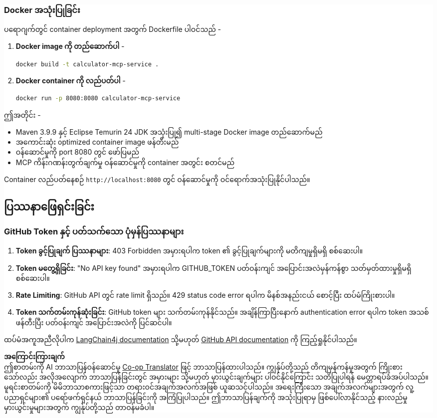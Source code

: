 ### Docker အသုံးပြုခြင်း

ပရောဂျက်တွင် container deployment အတွက် Dockerfile ပါဝင်သည် -

1. **Docker image ကို တည်ဆောက်ပါ** -
   ```bash
   docker build -t calculator-mcp-service .
   ```

2. **Docker container ကို လည်ပတ်ပါ** -
   ```bash
   docker run -p 8080:8080 calculator-mcp-service
   ```

ဤအတိုင်း -
- Maven 3.9.9 နှင့် Eclipse Temurin 24 JDK အသုံးပြု၍ multi-stage Docker image တည်ဆောက်မည်
- အကောင်းဆုံး optimized container image ဖန်တီးမည်
- ဝန်ဆောင်မှုကို port 8080 တွင် ဖော်ပြမည်
- MCP ကိန်းဂဏန်းတွက်ချက်မှု ဝန်ဆောင်မှုကို container အတွင်း စတင်မည်

Container လည်ပတ်နေစဉ် `http://localhost:8080` တွင် ဝန်ဆောင်မှုကို ဝင်ရောက်အသုံးပြုနိုင်ပါသည်။

## ပြဿနာဖြေရှင်းခြင်း

### GitHub Token နှင့် ပတ်သက်သော ပုံမှန်ပြဿနာများ

1. **Token ခွင့်ပြုချက် ပြဿနာများ**: 403 Forbidden အမှားရပါက token ၏ ခွင့်ပြုချက်များကို မတိကျမှုရှိမရှိ စစ်ဆေးပါ။

2. **Token မတွေ့ရှိခြင်း**: "No API key found" အမှားရပါက GITHUB_TOKEN ပတ်ဝန်းကျင် အပြောင်းအလဲမှန်ကန်စွာ သတ်မှတ်ထားမှုရှိမရှိ စစ်ဆေးပါ။

3. **Rate Limiting**: GitHub API တွင် rate limit ရှိသည်။ 429 status code error ရပါက မိနစ်အနည်းငယ် စောင့်ပြီး ထပ်မံကြိုးစားပါ။

4. **Token သက်တမ်းကုန်ဆုံးခြင်း**: GitHub token များ သက်တမ်းကုန်နိုင်သည်။ အချိန်ကြာပြီးနောက် authentication error ရပါက token အသစ် ဖန်တီးပြီး ပတ်ဝန်းကျင် အပြောင်းအလဲကို ပြင်ဆင်ပါ။

ထပ်မံအကူအညီလိုပါက [LangChain4j documentation](https://github.com/langchain4j/langchain4j) သို့မဟုတ် [GitHub API documentation](https://docs.github.com/en/rest) ကို ကြည့်ရှုနိုင်ပါသည်။

**အကြောင်းကြားချက်**  
ဤစာတမ်းကို AI ဘာသာပြန်ဝန်ဆောင်မှု [Co-op Translator](https://github.com/Azure/co-op-translator) ဖြင့် ဘာသာပြန်ထားပါသည်။ ကျွန်ုပ်တို့သည် တိကျမှန်ကန်မှုအတွက် ကြိုးစားသော်လည်း အလိုအလျောက် ဘာသာပြန်ခြင်းတွင် အမှားများ သို့မဟုတ် မှားယွင်းချက်များ ပါဝင်နိုင်ကြောင်း သတိပြုပါရန် မေတ္တာရပ်ခံအပ်ပါသည်။ မူရင်းစာတမ်းကို မိမိဘာသာစကားဖြင့်သာ တရားဝင်အချက်အလက်အဖြစ် ယူဆသင့်ပါသည်။ အရေးကြီးသော အချက်အလက်များအတွက် လူ့ပညာရှင်များ၏ ပရော်ဖက်ရှင်နယ် ဘာသာပြန်ခြင်းကို အကြံပြုပါသည်။ ဤဘာသာပြန်ချက်ကို အသုံးပြုရာမှ ဖြစ်ပေါ်လာနိုင်သည့် နားလည်မှုမှားယွင်းမှုများအတွက် ကျွန်ုပ်တို့သည် တာဝန်မခံပါ။